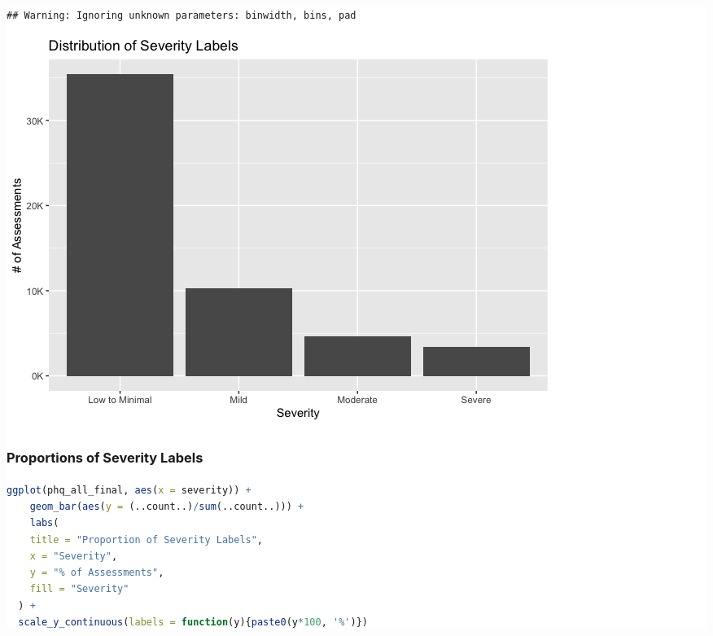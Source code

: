     ## Warning: Ignoring unknown parameters: binwidth, bins, pad

![](part1_files/figure-gfm/unnamed-chunk-5-1.png)

### Proportions of Severity Labels

``` r
ggplot(phq_all_final, aes(x = severity)) +  
    geom_bar(aes(y = (..count..)/sum(..count..))) +
    labs(
    title = "Proportion of Severity Labels",
    x = "Severity",
    y = "% of Assessments",
    fill = "Severity"
  ) +
  scale_y_continuous(labels = function(y){paste0(y*100, '%')}) 
```
